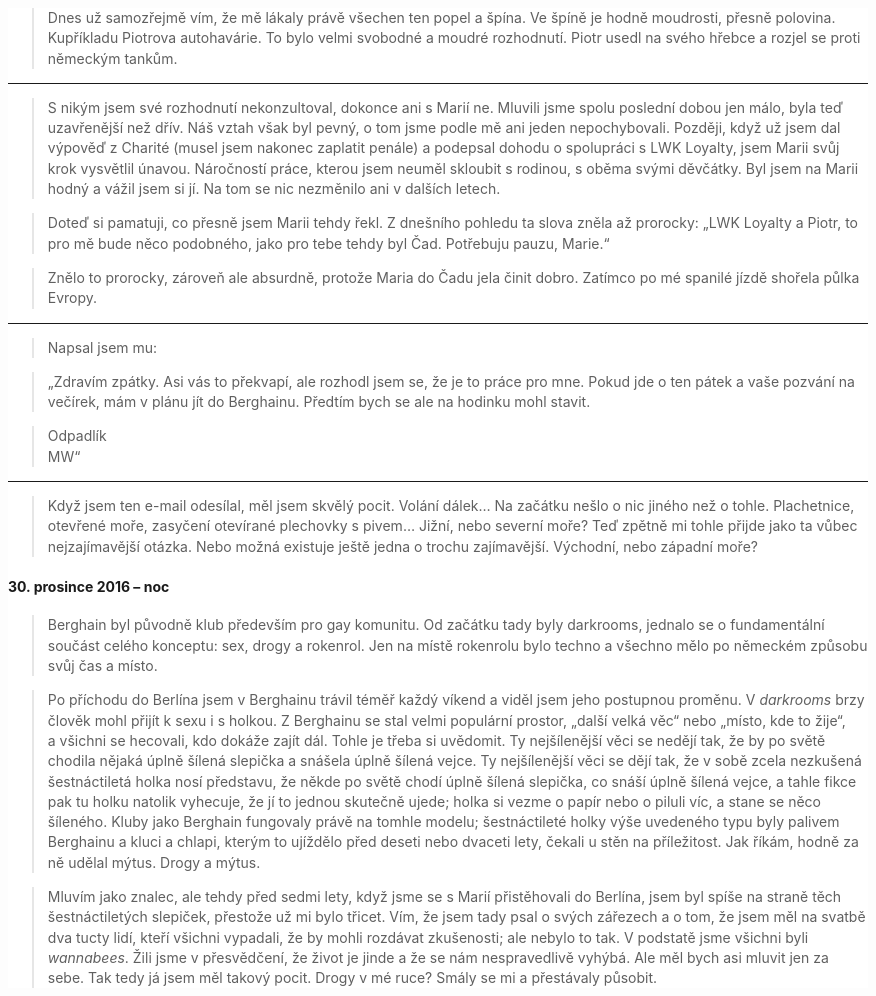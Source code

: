 > Dnes už samozřejmě vím, že mě lákaly právě všechen ten popel a špína. Ve špíně je hodně moudrosti, přesně polovina. Kupříkladu Piotrova autohavárie. To bylo velmi svobodné a moudré rozhodnutí. Piotr usedl na svého hřebce a rozjel se proti německým tankům.

* * *

> S nikým jsem své rozhodnutí nekonzultoval, dokonce ani s Marií ne. Mluvili jsme spolu poslední dobou jen málo, byla teď uzavřenější než dřív. Náš vztah však byl pevný, o tom jsme podle mě ani jeden nepochybovali. Později, když už jsem dal výpověď z Charité (musel jsem nakonec zaplatit penále) a podepsal dohodu o spolupráci s LWK Loyalty, jsem Marii svůj krok vysvětlil únavou. Náročností práce, kterou jsem neuměl skloubit s rodinou, s oběma svými děvčátky. Byl jsem na Marii hodný a vážil jsem si jí. Na tom se nic nezměnilo ani v dalších letech.

> Doteď si pamatuji, co přesně jsem Marii tehdy řekl. Z dnešního pohledu ta slova zněla až prorocky: „LWK Loyalty a Piotr, to pro mě bude něco podobného, jako pro tebe tehdy byl Čad. Potřebuju pauzu, Marie.“

> Znělo to prorocky, zároveň ale absurdně, protože Maria do Čadu jela činit dobro. Zatímco po mé spanilé jízdě shořela půlka Evropy.

* * *

> Napsal jsem mu:

> „Zdravím zpátky. Asi vás to překvapí, ale rozhodl jsem se, že je to práce pro mne. Pokud jde o ten pátek a vaše pozvání na večírek, mám v plánu jít do Berghainu. Předtím bych se ale na hodinku mohl stavit.

> Odpadlík  
> MW“

* * *

> Když jsem ten e-mail odesílal, měl jsem skvělý pocit. Volání dálek… Na začátku nešlo o nic jiného než o tohle. Plachetnice, otevřené moře, zasyčení otevírané plechovky s pivem… Jižní, nebo severní moře? Teď zpětně mi tohle přijde jako ta vůbec nejzajímavější otázka. Nebo možná existuje ještě jedna o trochu zajímavější. Východní, nebo západní moře?

#### 30\. prosince 2016 – noc

> Berghain byl původně klub především pro gay komunitu. Od začátku tady byly darkrooms, jednalo se o fundamentální součást celého konceptu: sex, drogy a rokenrol. Jen na místě rokenrolu bylo techno a všechno mělo po německém způsobu svůj čas a místo.

> Po příchodu do Berlína jsem v Berghainu trávil téměř každý víkend a viděl jsem jeho postupnou proměnu. V _darkrooms_ brzy člověk mohl přijít k sexu i s holkou. Z Berghainu se stal velmi populární prostor, „další velká věc“ nebo „místo, kde to žije“, a všichni se hecovali, kdo dokáže zajít dál. Tohle je třeba si uvědomit. Ty nejšílenější věci se nedějí tak, že by po světě chodila nějaká úplně šílená slepička a snášela úplně šílená vejce. Ty nejšílenější věci se dějí tak, že v sobě zcela nezkušená šestnáctiletá holka nosí představu, že někde po světě chodí úplně šílená slepička, co snáší úplně šílená vejce, a tahle fikce pak tu holku natolik vyhecuje, že jí to jednou skutečně ujede; holka si vezme o papír nebo o piluli víc, a stane se něco šíleného. Kluby jako Berghain fungovaly právě na tomhle modelu; šestnáctileté holky výše uvedeného typu byly palivem Berghainu a kluci a chlapi, kterým to ujíždělo před deseti nebo dvaceti lety, čekali u stěn na příležitost. Jak říkám, hodně za ně udělal mýtus. Drogy a mýtus.

> Mluvím jako znalec, ale tehdy před sedmi lety, když jsme se s Marií přistěhovali do Berlína, jsem byl spíše na straně těch šestnáctiletých slepiček, přestože už mi bylo třicet. Vím, že jsem tady psal o svých zářezech a o tom, že jsem měl na svatbě dva tucty lidí, kteří všichni vypadali, že by mohli rozdávat zkušenosti; ale nebylo to tak. V podstatě jsme všichni byli _wannabees_. Žili jsme v přesvědčení, že život je jinde a že se nám nespravedlivě vyhýbá. Ale měl bych asi mluvit jen za sebe. Tak tedy já jsem měl takový pocit. Drogy v mé ruce? Smály se mi a přestávaly působit.
